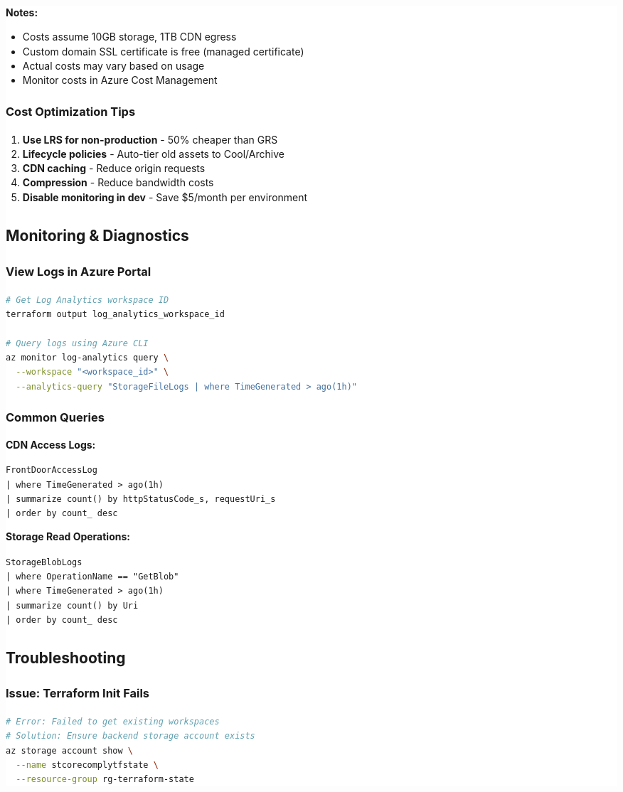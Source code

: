 **Notes:**
- Costs assume 10GB storage, 1TB CDN egress
- Custom domain SSL certificate is free (managed certificate)
- Actual costs may vary based on usage
- Monitor costs in Azure Cost Management

### Cost Optimization Tips

1. **Use LRS for non-production** - 50% cheaper than GRS
2. **Lifecycle policies** - Auto-tier old assets to Cool/Archive
3. **CDN caching** - Reduce origin requests
4. **Compression** - Reduce bandwidth costs
5. **Disable monitoring in dev** - Save $5/month per environment

## Monitoring & Diagnostics

### View Logs in Azure Portal

```bash
# Get Log Analytics workspace ID
terraform output log_analytics_workspace_id

# Query logs using Azure CLI
az monitor log-analytics query \
  --workspace "<workspace_id>" \
  --analytics-query "StorageFileLogs | where TimeGenerated > ago(1h)"
```

### Common Queries

**CDN Access Logs:**
```kusto
FrontDoorAccessLog
| where TimeGenerated > ago(1h)
| summarize count() by httpStatusCode_s, requestUri_s
| order by count_ desc
```

**Storage Read Operations:**
```kusto
StorageBlobLogs
| where OperationName == "GetBlob"
| where TimeGenerated > ago(1h)
| summarize count() by Uri
| order by count_ desc
```

## Troubleshooting

### Issue: Terraform Init Fails

```bash
# Error: Failed to get existing workspaces
# Solution: Ensure backend storage account exists
az storage account show \
  --name stcorecomplytfstate \
  --resource-group rg-terraform-state
```
